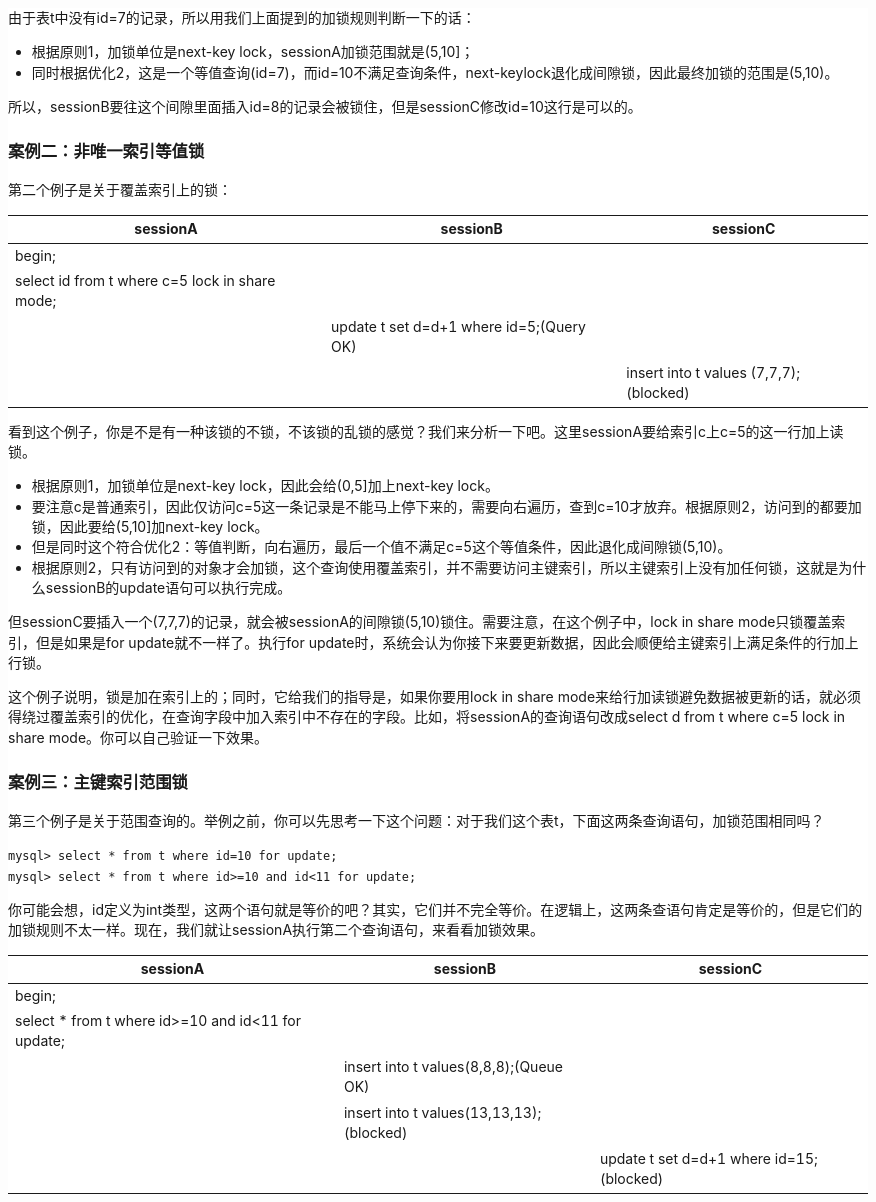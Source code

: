 由于表t中没有id=7的记录，所以用我们上面提到的加锁规则判断一下的话：

- 根据原则1，加锁单位是next-key lock，sessionA加锁范围就是(5,10]；
- 同时根据优化2，这是一个等值查询(id=7)，而id=10不满足查询条件，next-keylock退化成间隙锁，因此最终加锁的范围是(5,10)。

所以，sessionB要往这个间隙里面插入id=8的记录会被锁住，但是sessionC修改id=10这行是可以的。

### 案例二：非唯一索引等值锁

第二个例子是关于覆盖索引上的锁：

| sessionA                                       | sessionB                                 | sessionC                               |
| ---------------------------------------------- | ---------------------------------------- | -------------------------------------- |
| begin;                                         |                                          |                                        |
| select id from t where c=5 lock in share mode; |                                          |                                        |
|                                                | update t set d=d+1 where id=5;(Query OK) |                                        |
|                                                |                                          | insert into t values (7,7,7);(blocked) |

看到这个例子，你是不是有一种该锁的不锁，不该锁的乱锁的感觉？我们来分析一下吧。这里sessionA要给索引c上c=5的这一行加上读锁。

- 根据原则1，加锁单位是next-key lock，因此会给(0,5]加上next-key lock。
- 要注意c是普通索引，因此仅访问c=5这一条记录是不能马上停下来的，需要向右遍历，查到c=10才放弃。根据原则2，访问到的都要加锁，因此要给(5,10]加next-key lock。
- 但是同时这个符合优化2：等值判断，向右遍历，最后一个值不满足c=5这个等值条件，因此退化成间隙锁(5,10)。
- 根据原则2，只有访问到的对象才会加锁，这个查询使用覆盖索引，并不需要访问主键索引，所以主键索引上没有加任何锁，这就是为什么sessionB的update语句可以执行完成。

但sessionC要插入一个(7,7,7)的记录，就会被sessionA的间隙锁(5,10)锁住。需要注意，在这个例子中，lock in share mode只锁覆盖索引，但是如果是for update就不一样了。执行for update时，系统会认为你接下来要更新数据，因此会顺便给主键索引上满足条件的行加上行锁。

这个例子说明，锁是加在索引上的；同时，它给我们的指导是，如果你要用lock in share mode来给行加读锁避免数据被更新的话，就必须得绕过覆盖索引的优化，在查询字段中加入索引中不存在的字段。比如，将sessionA的查询语句改成select d from t where c=5 lock in share mode。你可以自己验证一下效果。

### 案例三：主键索引范围锁

第三个例子是关于范围查询的。举例之前，你可以先思考一下这个问题：对于我们这个表t，下面这两条查询语句，加锁范围相同吗？

```mysql
mysql> select * from t where id=10 for update;
mysql> select * from t where id>=10 and id<11 for update;
```

你可能会想，id定义为int类型，这两个语句就是等价的吧？其实，它们并不完全等价。在逻辑上，这两条查语句肯定是等价的，但是它们的加锁规则不太一样。现在，我们就让sessionA执行第二个查询语句，来看看加锁效果。

| sessionA                                           | sessionB                                 | sessionC                                 |
| -------------------------------------------------- | ---------------------------------------- | ---------------------------------------- |
| begin;                                             |                                          |                                          |
| select * from t where id>=10 and id<11 for update; |                                          |                                          |
|                                                    | insert into t values(8,8,8);(Queue OK)   |                                          |
|                                                    | insert into t values(13,13,13);(blocked) |                                          |
|                                                    |                                          | update t set d=d+1 where id=15;(blocked) |
